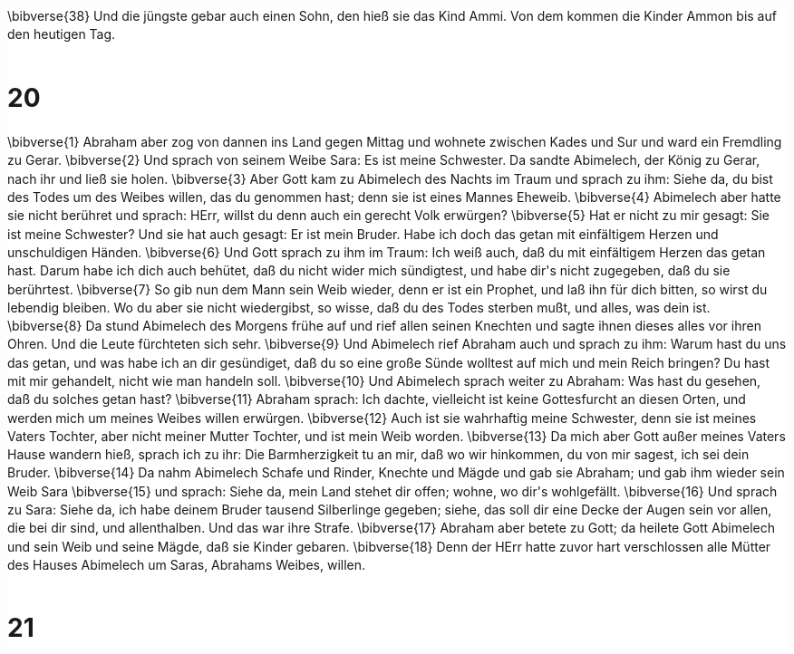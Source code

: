\bibverse{38} Und die jüngste gebar auch einen Sohn, den hieß sie das Kind Ammi. Von dem kommen die Kinder Ammon bis auf den heutigen Tag.

# 20
\bibverse{1} Abraham aber zog von dannen ins Land gegen Mittag und wohnete zwischen Kades und Sur und ward ein Fremdling zu Gerar. \bibverse{2} Und sprach von seinem Weibe Sara: Es ist meine Schwester. Da sandte Abimelech, der König zu Gerar, nach ihr und ließ sie holen. \bibverse{3} Aber Gott kam zu Abimelech des Nachts im Traum und sprach zu ihm: Siehe da, du bist des Todes um des Weibes willen, das du genommen hast; denn sie ist eines Mannes Eheweib. \bibverse{4} Abimelech aber hatte sie nicht berühret und sprach: HErr, willst du denn auch ein gerecht Volk erwürgen? \bibverse{5} Hat er nicht zu mir gesagt: Sie ist meine Schwester? Und sie hat auch gesagt: Er ist mein Bruder. Habe ich doch das getan mit einfältigem Herzen und unschuldigen Händen. \bibverse{6} Und Gott sprach zu ihm im Traum: Ich weiß auch, daß du mit einfältigem Herzen das getan hast. Darum habe ich dich auch behütet, daß du nicht wider mich sündigtest, und habe dir's nicht zugegeben, daß du sie berührtest. \bibverse{7} So gib nun dem Mann sein Weib wieder, denn er ist ein Prophet, und laß ihn für dich bitten, so wirst du lebendig bleiben. Wo du aber sie nicht wiedergibst, so wisse, daß du des Todes sterben mußt, und alles, was dein ist. \bibverse{8} Da stund Abimelech des Morgens frühe auf und rief allen seinen Knechten und sagte ihnen dieses alles vor ihren Ohren. Und die Leute fürchteten sich sehr. \bibverse{9} Und Abimelech rief Abraham auch und sprach zu ihm: Warum hast du uns das getan, und was habe ich an dir gesündiget, daß du so eine große Sünde wolltest auf mich und mein Reich bringen? Du hast mit mir gehandelt, nicht wie man handeln soll. \bibverse{10} Und Abimelech sprach weiter zu Abraham: Was hast du gesehen, daß du solches getan hast? \bibverse{11} Abraham sprach: Ich dachte, vielleicht ist keine Gottesfurcht an diesen Orten, und werden mich um meines Weibes willen erwürgen. \bibverse{12} Auch ist sie wahrhaftig meine Schwester, denn sie ist meines Vaters Tochter, aber nicht meiner Mutter Tochter, und ist mein Weib worden. \bibverse{13} Da mich aber Gott außer meines Vaters Hause wandern hieß, sprach ich zu ihr: Die Barmherzigkeit tu an mir, daß wo wir hinkommen, du von mir sagest, ich sei dein Bruder. \bibverse{14} Da nahm Abimelech Schafe und Rinder, Knechte und Mägde und gab sie Abraham; und gab ihm wieder sein Weib Sara \bibverse{15} und sprach: Siehe da, mein Land stehet dir offen; wohne, wo dir's wohlgefällt. \bibverse{16} Und sprach zu Sara: Siehe da, ich habe deinem Bruder tausend Silberlinge gegeben; siehe, das soll dir eine Decke der Augen sein vor allen, die bei dir sind, und allenthalben. Und das war ihre Strafe. \bibverse{17} Abraham aber betete zu Gott; da heilete Gott Abimelech und sein Weib und seine Mägde, daß sie Kinder gebaren. \bibverse{18} Denn der HErr hatte zuvor hart verschlossen alle Mütter des Hauses Abimelech um Saras, Abrahams Weibes, willen.

# 21